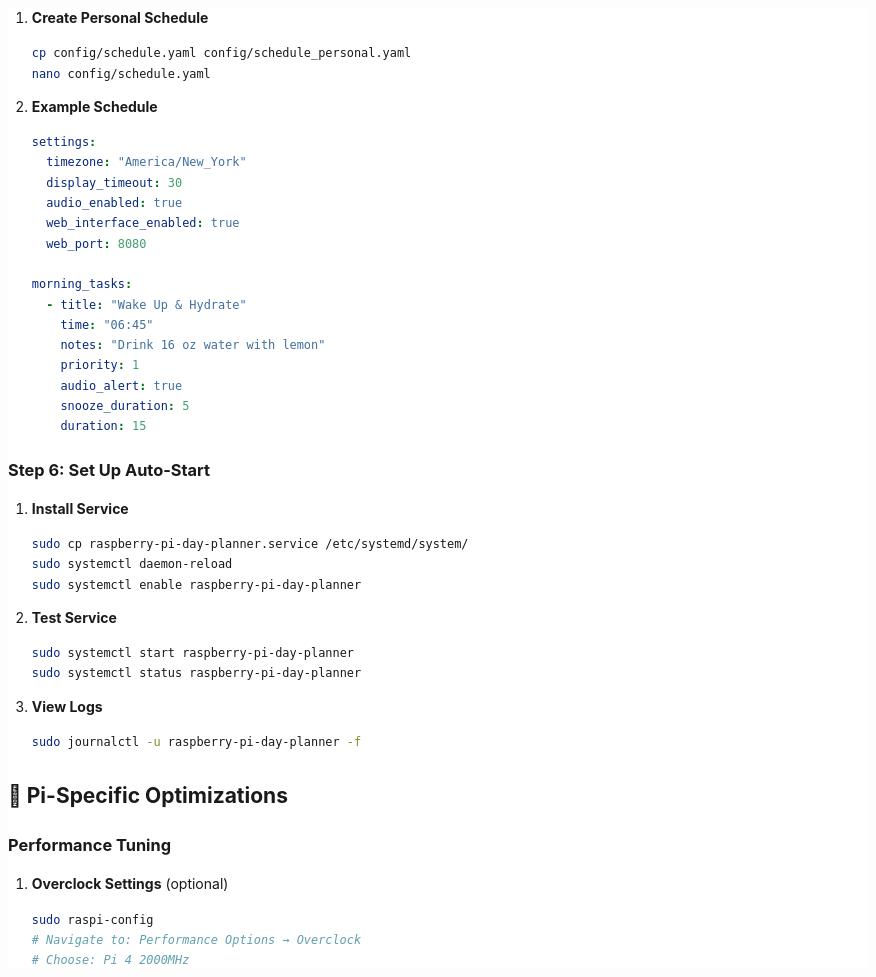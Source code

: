 1. **Create Personal Schedule**
   ```bash
   cp config/schedule.yaml config/schedule_personal.yaml
   nano config/schedule.yaml
   ```

2. **Example Schedule**
   ```yaml
   settings:
     timezone: "America/New_York"
     display_timeout: 30
     audio_enabled: true
     web_interface_enabled: true
     web_port: 8080

   morning_tasks:
     - title: "Wake Up & Hydrate"
       time: "06:45"
       notes: "Drink 16 oz water with lemon"
       priority: 1
       audio_alert: true
       snooze_duration: 5
       duration: 15
   ```

### Step 6: Set Up Auto-Start

1. **Install Service**
   ```bash
   sudo cp raspberry-pi-day-planner.service /etc/systemd/system/
   sudo systemctl daemon-reload
   sudo systemctl enable raspberry-pi-day-planner
   ```

2. **Test Service**
   ```bash
   sudo systemctl start raspberry-pi-day-planner
   sudo systemctl status raspberry-pi-day-planner
   ```

3. **View Logs**
   ```bash
   sudo journalctl -u raspberry-pi-day-planner -f
   ```

## 🔧 Pi-Specific Optimizations

### Performance Tuning

1. **Overclock Settings** (optional)
   ```bash
   sudo raspi-config
   # Navigate to: Performance Options → Overclock
   # Choose: Pi 4 2000MHz
   ```
